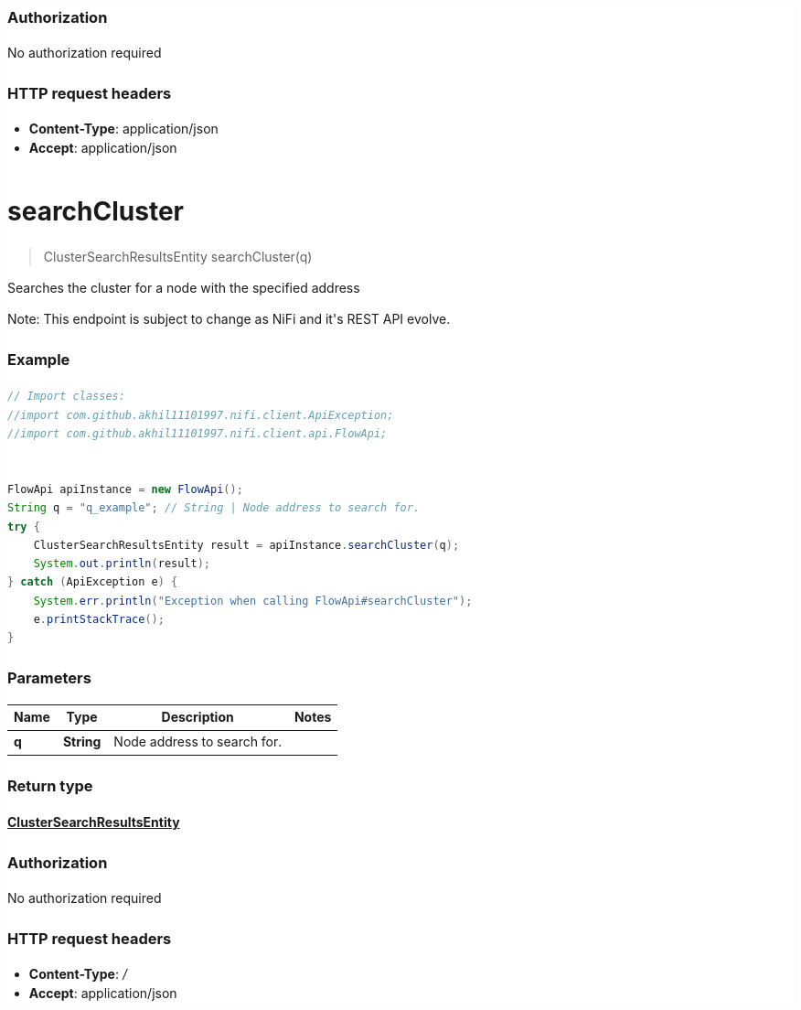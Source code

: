 ### Authorization

No authorization required

### HTTP request headers

 - **Content-Type**: application/json
 - **Accept**: application/json

<a name="searchCluster"></a>
# **searchCluster**
> ClusterSearchResultsEntity searchCluster(q)

Searches the cluster for a node with the specified address

Note: This endpoint is subject to change as NiFi and it&#39;s REST API evolve.

### Example
```java
// Import classes:
//import com.github.akhil11101997.nifi.client.ApiException;
//import com.github.akhil11101997.nifi.client.api.FlowApi;


FlowApi apiInstance = new FlowApi();
String q = "q_example"; // String | Node address to search for.
try {
    ClusterSearchResultsEntity result = apiInstance.searchCluster(q);
    System.out.println(result);
} catch (ApiException e) {
    System.err.println("Exception when calling FlowApi#searchCluster");
    e.printStackTrace();
}
```

### Parameters

Name | Type | Description  | Notes
------------- | ------------- | ------------- | -------------
 **q** | **String**| Node address to search for. |

### Return type

[**ClusterSearchResultsEntity**](ClusterSearchResultsEntity.md)

### Authorization

No authorization required

### HTTP request headers

 - **Content-Type**: */*
 - **Accept**: application/json
